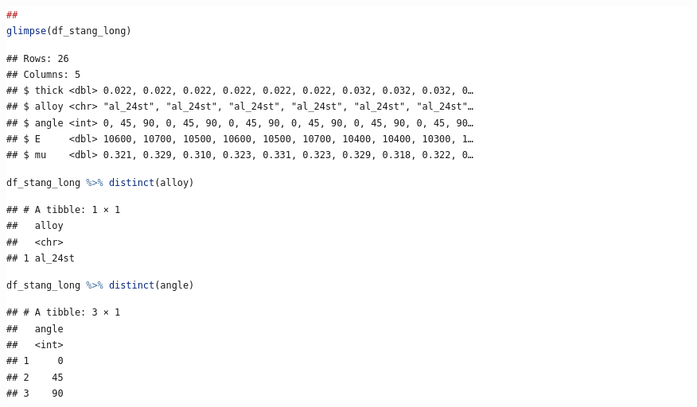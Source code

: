 ``` r
##
glimpse(df_stang_long)
```

    ## Rows: 26
    ## Columns: 5
    ## $ thick <dbl> 0.022, 0.022, 0.022, 0.022, 0.022, 0.022, 0.032, 0.032, 0.032, 0…
    ## $ alloy <chr> "al_24st", "al_24st", "al_24st", "al_24st", "al_24st", "al_24st"…
    ## $ angle <int> 0, 45, 90, 0, 45, 90, 0, 45, 90, 0, 45, 90, 0, 45, 90, 0, 45, 90…
    ## $ E     <dbl> 10600, 10700, 10500, 10600, 10500, 10700, 10400, 10400, 10300, 1…
    ## $ mu    <dbl> 0.321, 0.329, 0.310, 0.323, 0.331, 0.323, 0.329, 0.318, 0.322, 0…

``` r
df_stang_long %>% distinct(alloy)
```

    ## # A tibble: 1 × 1
    ##   alloy  
    ##   <chr>  
    ## 1 al_24st

``` r
df_stang_long %>% distinct(angle)
```

    ## # A tibble: 3 × 1
    ##   angle
    ##   <int>
    ## 1     0
    ## 2    45
    ## 3    90
